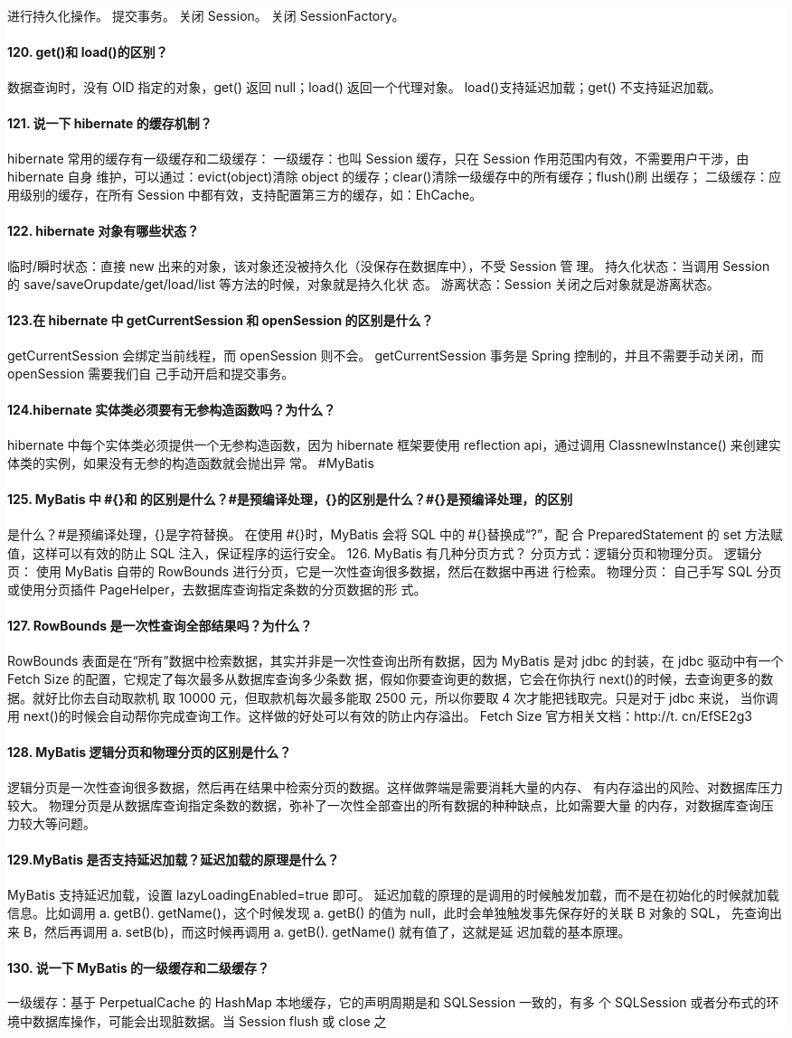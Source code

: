 进行持久化操作。
提交事务。
关闭 Session。
关闭 SessionFactory。
#### 120. get()和 load()的区别？
数据查询时，没有 OID 指定的对象，get() 返回 null；load() 返回一个代理对象。
load()支持延迟加载；get() 不支持延迟加载。
#### 121. 说一下 hibernate 的缓存机制？
hibernate 常用的缓存有一级缓存和二级缓存：
一级缓存：也叫 Session 缓存，只在 Session 作用范围内有效，不需要用户干涉，由 hibernate 自身
维护，可以通过：evict(object)清除 object 的缓存；clear()清除一级缓存中的所有缓存；flush()刷
出缓存；
二级缓存：应用级别的缓存，在所有 Session 中都有效，支持配置第三方的缓存，如：EhCache。
#### 122. hibernate 对象有哪些状态？
临时/瞬时状态：直接 new 出来的对象，该对象还没被持久化（没保存在数据库中），不受 Session 管
理。
持久化状态：当调用 Session 的 save/saveOrupdate/get/load/list 等方法的时候，对象就是持久化状
态。
游离状态：Session 关闭之后对象就是游离状态。
#### 123.在 hibernate 中 getCurrentSession 和 openSession 的区别是什么？
getCurrentSession 会绑定当前线程，而 openSession 则不会。
getCurrentSession 事务是 Spring 控制的，并且不需要手动关闭，而 openSession 需要我们自
己手动开启和提交事务。
#### 124.hibernate 实体类必须要有无参构造函数吗？为什么？
hibernate 中每个实体类必须提供一个无参构造函数，因为 hibernate 框架要使用 reflection 
api，通过调用 ClassnewInstance() 来创建实体类的实例，如果没有无参的构造函数就会抛出异
常。
#MyBatis
#### 125. MyBatis 中 #{}和 的区别是什么？#是预编译处理，{}的区别是什么？\#{}是预编译处理，的区别
是什么？#是预编译处理，{}是字符替换。 在使用 #{}时，MyBatis 会将 SQL 中的 #{}替换成“?”，配
合 PreparedStatement 的 set 方法赋值，这样可以有效的防止 SQL 注入，保证程序的运行安全。
126. MyBatis 有几种分页方式？
分页方式：逻辑分页和物理分页。
逻辑分页： 使用 MyBatis 自带的 RowBounds 进行分页，它是一次性查询很多数据，然后在数据中再进
行检索。
物理分页： 自己手写 SQL 分页或使用分页插件 PageHelper，去数据库查询指定条数的分页数据的形
式。
#### 127. RowBounds 是一次性查询全部结果吗？为什么？
RowBounds 表面是在“所有”数据中检索数据，其实并非是一次性查询出所有数据，因为 MyBatis 是对
jdbc 的封装，在 jdbc 驱动中有一个 Fetch Size 的配置，它规定了每次最多从数据库查询多少条数
据，假如你要查询更的数据，它会在你执行 next()的时候，去查询更多的数据。就好比你去自动取款机
取 10000 元，但取款机每次最多能取 2500 元，所以你要取 4 次才能把钱取完。只是对于 jdbc 来说，
当你调用 next()的时候会自动帮你完成查询工作。这样做的好处可以有效的防止内存溢出。
Fetch Size 官方相关文档：http://t. cn/EfSE2g3
#### 128. MyBatis 逻辑分页和物理分页的区别是什么？
逻辑分页是一次性查询很多数据，然后再在结果中检索分页的数据。这样做弊端是需要消耗大量的内存、
有内存溢出的风险、对数据库压力较大。
物理分页是从数据库查询指定条数的数据，弥补了一次性全部查出的所有数据的种种缺点，比如需要大量
的内存，对数据库查询压力较大等问题。
#### 129.MyBatis 是否支持延迟加载？延迟加载的原理是什么？
MyBatis 支持延迟加载，设置 lazyLoadingEnabled=true 即可。
延迟加载的原理的是调用的时候触发加载，而不是在初始化的时候就加载信息。比如调用 a. getB(). 
getName()，这个时候发现 a. getB() 的值为 null，此时会单独触发事先保存好的关联 B 对象的 SQL，
先查询出来 B，然后再调用 a. setB(b)，而这时候再调用 a. getB(). getName() 就有值了，这就是延
迟加载的基本原理。
#### 130. 说一下 MyBatis 的一级缓存和二级缓存？
一级缓存：基于 PerpetualCache 的 HashMap 本地缓存，它的声明周期是和 SQLSession 一致的，有多
个 SQLSession 或者分布式的环境中数据库操作，可能会出现脏数据。当 Session flush 或 close 之
